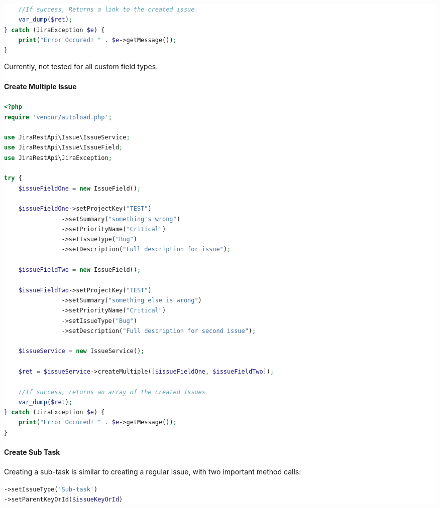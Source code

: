 ```php
	//If success, Returns a link to the created issue.
	var_dump($ret);
} catch (JiraException $e) {
	print("Error Occured! " . $e->getMessage());
}
```

Currently, not tested for all custom field types.

#### Create Multiple Issue

```php
<?php
require 'vendor/autoload.php';

use JiraRestApi\Issue\IssueService;
use JiraRestApi\Issue\IssueField;
use JiraRestApi\JiraException;

try {
    $issueFieldOne = new IssueField();

    $issueFieldOne->setProjectKey("TEST")
                ->setSummary("something's wrong")
                ->setPriorityName("Critical")
                ->setIssueType("Bug")
                ->setDescription("Full description for issue");

    $issueFieldTwo = new IssueField();

    $issueFieldTwo->setProjectKey("TEST")
                ->setSummary("something else is wrong")
                ->setPriorityName("Critical")
                ->setIssueType("Bug")
                ->setDescription("Full description for second issue");
    
    $issueService = new IssueService();

    $ret = $issueService->createMultiple([$issueFieldOne, $issueFieldTwo]);
    
    //If success, returns an array of the created issues
    var_dump($ret);
} catch (JiraException $e) {
    print("Error Occured! " . $e->getMessage());
}
```

#### Create Sub Task

Creating a sub-task is similar to creating a regular issue, with two important method calls:

```php
->setIssueType('Sub-task')
->setParentKeyOrId($issueKeyOrId)
```
